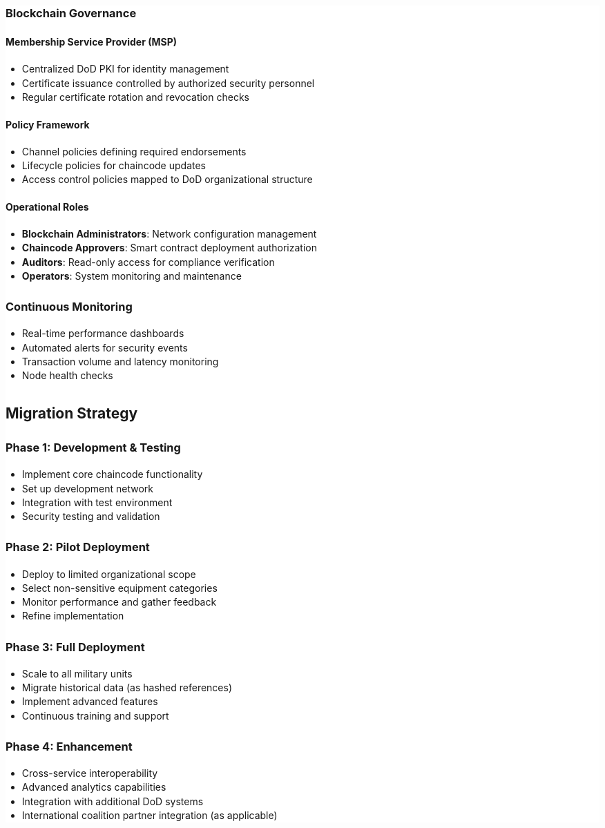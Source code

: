 ### Blockchain Governance

#### Membership Service Provider (MSP)
- Centralized DoD PKI for identity management
- Certificate issuance controlled by authorized security personnel
- Regular certificate rotation and revocation checks

#### Policy Framework
- Channel policies defining required endorsements
- Lifecycle policies for chaincode updates
- Access control policies mapped to DoD organizational structure

#### Operational Roles
- **Blockchain Administrators**: Network configuration management
- **Chaincode Approvers**: Smart contract deployment authorization
- **Auditors**: Read-only access for compliance verification
- **Operators**: System monitoring and maintenance

### Continuous Monitoring
- Real-time performance dashboards
- Automated alerts for security events
- Transaction volume and latency monitoring
- Node health checks

## Migration Strategy

### Phase 1: Development & Testing
- Implement core chaincode functionality
- Set up development network
- Integration with test environment
- Security testing and validation

### Phase 2: Pilot Deployment
- Deploy to limited organizational scope
- Select non-sensitive equipment categories
- Monitor performance and gather feedback
- Refine implementation

### Phase 3: Full Deployment
- Scale to all military units
- Migrate historical data (as hashed references)
- Implement advanced features
- Continuous training and support

### Phase 4: Enhancement
- Cross-service interoperability
- Advanced analytics capabilities
- Integration with additional DoD systems
- International coalition partner integration (as applicable)
